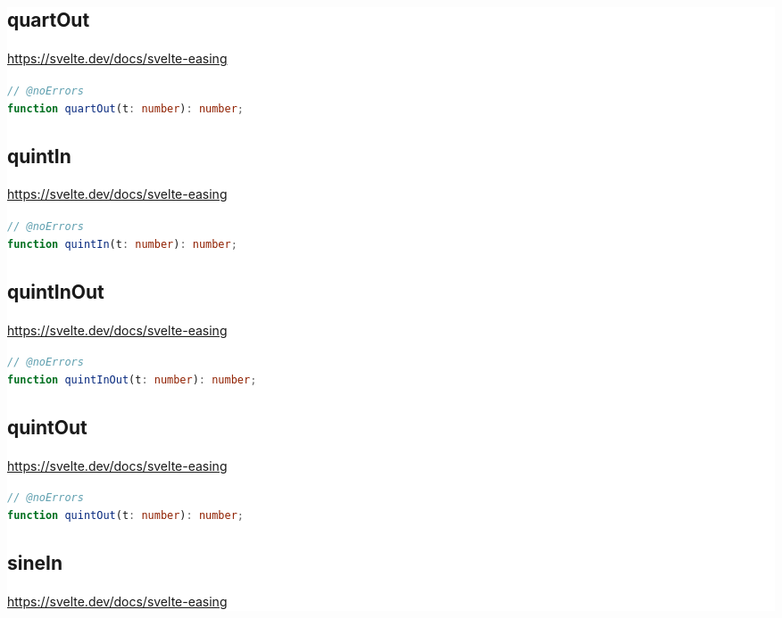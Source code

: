 </div>

## quartOut

https://svelte.dev/docs/svelte-easing

<div class="ts-block">

```ts
// @noErrors
function quartOut(t: number): number;
```

</div>

## quintIn

https://svelte.dev/docs/svelte-easing

<div class="ts-block">

```ts
// @noErrors
function quintIn(t: number): number;
```

</div>

## quintInOut

https://svelte.dev/docs/svelte-easing

<div class="ts-block">

```ts
// @noErrors
function quintInOut(t: number): number;
```

</div>

## quintOut

https://svelte.dev/docs/svelte-easing

<div class="ts-block">

```ts
// @noErrors
function quintOut(t: number): number;
```

</div>

## sineIn

https://svelte.dev/docs/svelte-easing
